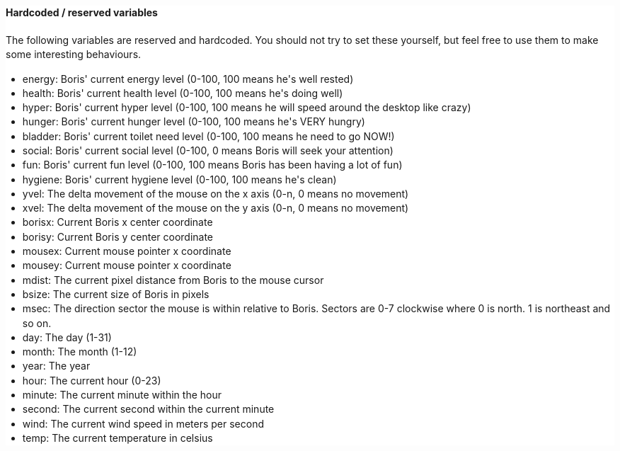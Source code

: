 #### Hardcoded / reserved variables
The following variables are reserved and hardcoded. You should not try to set these yourself, but feel free to use them to make some interesting behaviours.

* energy: Boris' current energy level (0-100, 100 means he's well rested)
* health: Boris' current health level (0-100, 100 means he's doing well)
* hyper: Boris' current hyper level (0-100, 100 means he will speed around the desktop like crazy)
* hunger: Boris' current hunger level (0-100, 100 means he's VERY hungry)
* bladder: Boris' current toilet need level (0-100, 100 means he need to go NOW!)
* social: Boris' current social level (0-100, 0 means Boris will seek your attention)
* fun: Boris' current fun level (0-100, 100 means Boris has been having a lot of fun)
* hygiene: Boris' current hygiene level (0-100, 100 means he's clean)
* yvel: The delta movement of the mouse on the x axis (0-n, 0 means no movement)
* xvel: The delta movement of the mouse on the y axis (0-n, 0 means no movement)
* borisx: Current Boris x center coordinate
* borisy: Current Boris y center coordinate
* mousex: Current mouse pointer x coordinate
* mousey: Current mouse pointer x coordinate
* mdist: The current pixel distance from Boris to the mouse cursor
* bsize: The current size of Boris in pixels
* msec: The direction sector the mouse is within relative to Boris. Sectors are 0-7 clockwise where 0 is north. 1 is northeast and so on.
* day: The day (1-31)
* month: The month (1-12)
* year: The year
* hour: The current hour (0-23)
* minute: The current minute within the hour
* second: The current second within the current minute
* wind: The current wind speed in meters per second
* temp: The current temperature in celsius
